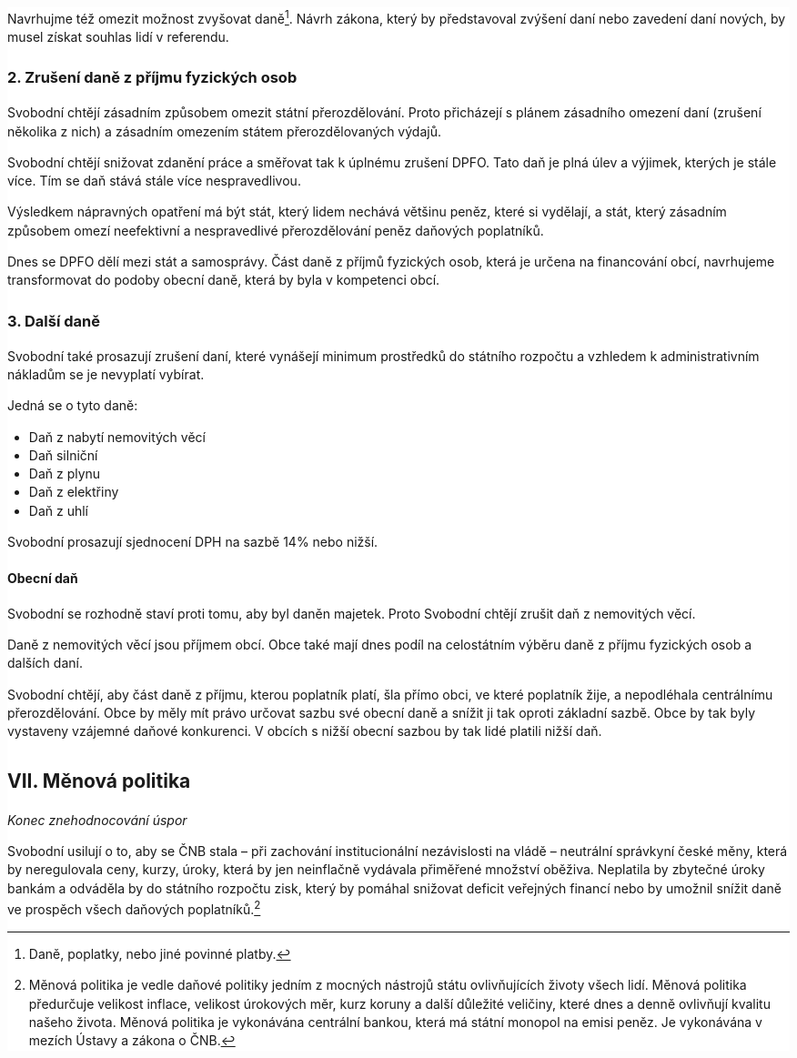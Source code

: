 Navrhujme též omezit možnost zvyšovat daně[^32]. Návrh zákona, který by představoval zvýšení daní nebo zavedení daní nových, by musel získat souhlas lidí v referendu.

### 2. Zrušení daně z příjmu fyzických osob

Svobodní chtějí zásadním způsobem omezit státní přerozdělování. Proto přicházejí s plánem zásadního omezení daní (zrušení několika z nich) a zásadním omezením státem přerozdělovaných výdajů.

Svobodní chtějí snižovat zdanění práce a směřovat tak k úplnému zrušení DPFO. Tato daň je plná úlev a výjimek, kterých je stále více. Tím se daň stává stále více nespravedlivou.

Výsledkem nápravných opatření má být stát, který lidem nechává většinu peněz, které si vydělají, a stát, který zásadním způsobem omezí neefektivní a nespravedlivé přerozdělování peněz daňových poplatníků.

Dnes se DPFO dělí mezi stát a samosprávy. Část daně z příjmů fyzických osob, která je určena na financování obcí, navrhujeme transformovat do podoby obecní daně, která by byla v kompetenci obcí.

### 3. Další daně

Svobodní také prosazují zrušení daní, které vynášejí minimum prostředků do státního rozpočtu a vzhledem k administrativním nákladům se je nevyplatí vybírat.

Jedná se o tyto daně:

- Daň z nabytí nemovitých věcí
- Daň silniční
- Daň z plynu
- Daň z elektřiny
- Daň z uhlí

Svobodní prosazují sjednocení DPH na sazbě 14% nebo nižší.

#### Obecní daň

Svobodní se rozhodně staví proti tomu, aby byl daněn majetek. Proto Svobodní chtějí zrušit daň z nemovitých věcí.

Daně z nemovitých věcí jsou příjmem obcí. Obce také mají dnes podíl na celostátním výběru daně z příjmu fyzických osob a dalších daní.

Svobodní chtějí, aby část daně z příjmu, kterou poplatník platí, šla přímo obci, ve které poplatník žije, a nepodléhala centrálnímu přerozdělování. Obce by měly mít právo určovat sazbu své obecní daně a snížit ji tak oproti základní sazbě. Obce by tak byly vystaveny vzájemné daňové konkurenci. V obcích s nižší obecní sazbou by tak lidé platili nižší daň.

## VII. Měnová politika

*Konec znehodnocování úspor*

Svobodní usilují o to, aby se ČNB stala – při zachování institucionální nezávislosti na vládě – neutrální správkyní české měny, která by neregulovala ceny, kurzy, úroky, která by jen neinflačně vydávala přiměřené množství oběživa. Neplatila by zbytečné úroky bankám a odváděla by do státního rozpočtu zisk, který by pomáhal snižovat deficit veřejných financí nebo by umožnil snížit daně ve prospěch všech daňových poplatníků.[^33]


[^1]: Projevilo se to například při Masarykově pokusu zakotvit nový stát na filosofických myšlenkách – viz Idea státu česko-slovenského. Srv.: „Bitvu musíme svést na poli filozofie, nikoliv politiky. Politika je jen posledním důsledkem, praktickým vyústěním fundamentálních myšlenek, které v dané kultuře převládají. Nelze změnit nebo bojovat proti následkům, aniž bychom napřed bojovali a změnili příčiny.“ Ayn Rand: Philosophy – Who Needs It, kapitola What One Can Do?
[^2]: Bez filosofie nemůže existovat politika. Pokusy řídit stát bez politického rámce vedou k cynickému popření jakýchkoli jiných hodnot, výkon mocenské funkce se odůvodňuje snahou o zvyšování životní úrovně, ale paradoxně ani tohoto cíle nemůže nepolitická politika dosáhnout.
[^3]: Sdružení osob, politický národ. Stát jako právnická osoba je korporací s nuceným členstvím na územním principu. Tím není dotčeno základní právo každého občana opustit svou zemi a zase se do ní svobodně vrátit ani právo vzdát se občanství.
[^4]: Výkonná moc je omezena právním řádem.
[^5]: Území jurisdikce.
[^6]: Otázky, které mají více řešení a kde není žádné objektivní kriterium, pro posouzení, které je správné, jsou v demokratické společnosti předloženy do konkurenčního prostředí různých politických filosofií, které mají umět dát odpověď na to, co je v jejich způsobu vidění politiky správné a co je špatné.
[^7]: Neexistuje-li politický národ, nelze uměle vytvořit žádný stát ani jemu podobný subjekt. Příklady rozpadu uměle vytvořených útvarů jako bylo Československo, Jugoslávie a Sovětský svaz to dokládají.
[^8]: Svobodní odmítají pokusy stavět do protikladu stát a občanskou společnost, typické zejména pro marxistické politické ideologie. Protože stát je společenstvím, sdružením, společností samou, je každý pokus postavit společnost do protikladu ke státu vlastně výzvou k revoluci.
[^9]: Představa oddělení občanské společnosti od státu je popřením základních principů politiky a svobodné společnosti.
[^10]: Svobodní odmítají princip, podle kterého jsou někteří vyvolenější než jiní, protože nahlížejí nějaké důležitější transcendentní principy, které jsou běžnému člověku utajeny a z toho odvozují právo určovat hodnoty pro druhé.
[^11]: Politik by si měl dlouhodobě vytvářet obranné mechanismy a morální zábrany, které by mu umožňovaly odolávat pokušení moci.
[^12]: Stát sám od sebe nikdy neprosazuje svobodu pro své občany, občané mají pouze tu svobodu, kterou si na státu vyvzdorují či kterou jim stát neodebere. Stát ale musí alespoň poskytovat férový a spravedlivý řád, který občanům umožní o svou svobodu usilovat.
[^13]: Svobodní odmítají kumulaci moci vznikající neustálým a opakovaným posilováním pravomocí a kompetencí státu.
[^14]: Ústava ČR čl. 23: „Občané mají právo postavit se na odpor proti každému, kdo by odstraňoval demokratický řád lidských práv a základních svobod, založený Listinou, jestliže činnost ústavních orgánů a účinné použití zákonných prostředků jsou znemožněny." V čl. 2 se popis demokratického systému upřesňuje: „Lid je zdrojem veškeré státní moci; vykonává ji prostřednictvím orgánů moci zákonodárné, výkonné a soudní." Jedno z práv, kvůli kterým se mohou občané postavit na odpor s využitím všech prostředků, popisuje čl. 22 Listiny: „Zákonná úprava všech politických práva a svobod a její výklad a používání musí umožňovat svobodnou soutěž politických sil v demokratické společnosti.“
[^15]: Listina základních práv a svobod čl. 2 odst. 1: „Stát je založen na demokratických hodnotách a nesmí se vázat ani na výlučnou ideologii, ani na náboženské vyznání.“
[^16]: Ústava ČR čl. 1: „Česká republika je svrchovaný, jednotný a demokratický právní stát založený na úctě k právům a svobodám člověka a občana.“
[^17]: Tím není vyloučeno, že politický řád přijme jakýkoli vnější nebo mezinárodní závazek za své vlastní pravidlo, které si uloží respektovat.
[^18]: Války a konflikty mezi státy nevznikaly z přílišného důrazu na svrchovanost států, ale naopak z nerespektování svrchovanosti. Obráceně lze tedy s velkou pravděpodobností tvrdit, že ten, kdo zpochybňuje svrchovanost, dříve či později rozpoutá konflikt. Zpochybňování svrchovanosti bývá doprovázeno nerespektováním demokratických zkušeností při zacházení s veřejnou mocí.
[^19]: Zkušenost ukazuje, že nedemokratické státy narušují svrchovanost jiných států mnohem častěji. Demokracie a respekt k svrchovanosti jiného státu jsou tedy vzájemně provázány.
[^20]: To platí i ve vztahu členského státu k EU.
[^21]: Národní zájmy – „national interests“ – je termín pocházející z USA, kde slovo „national“ je používáno ve stejném smyslu, jako federální. Adekvátní překlad by zněl „celostátní zájmy“, ale z důvodu zavedené terminologie používáme označení mezinárodně srozumitelné.
[^22]: Navíc se spory větší měrou promítají do struktury podobné střetu civilizací, popsaném S. Huntingtonem, namísto sporů ideologických jako v době studené války.
[^23]: Není vyloučeno, že právě pojetí lidských práv se může v blízké budoucnosti rozčlenit podle civilizačních okruhů a potom může dojít k vážnému dialogu. Srv. S. Huntington.
[^24]: Vztahy mezi jednotlivými členskými státy NATO
[^25]: Nová právní filosofie musí navazovat na zásady římského práva, musí věnovat pozornost systematice práva, rozlišení veřejnoprávní a soukromoprávní sféry, musí respektovat klasickou teorii právnické osoby. Měla by nastínit pojetí spravedlnosti, vztah spravedlnosti s etikou a obecným vnímáním spravedlnosti. Měla by zaujmout stanovisko k přirozenoprávnímu, pozitivistickému a normativnímu pojetí práva.
[^26]: Lidská práva nejsou transcendentní, odvozují se od státu a mají být státem vymahatelná.
[^27]: Například ochrana vlastnictví byla v roce 1945 při jednání o Chartě lidských práv OSN „vyhandlována“ za právo na práci.
[^28]: Dokladem, že žádné vyvlastňování není nutné, jsou stovky velkých nestátních investičních projektů, ve kterých i velice komplikované vlastnické vztahy profesionálně řeší notářské a právní kanceláře. Protože se zdá, že státní úředníci neumí bezproblémově řešit podobné otázky, naopak je možné, že jim spory mohou přinášet prospěch, měl by stát služby právního zajištění větších projektů zadávat profesionálům.
[^29]: Vymožení pohledávky je služba objednávaná věřitelem, kterou by měl uhradit on sám. Je pouze jeho odpovědností si před poskytnutím půjčky důkladně prověřit schopnost dlužníka splácet a tuto informaci promítnout do výše úroku, z něhož by následně pokryl případné náklady na vymáhání pohledávky.
[^30]: Tento princip částečně obsahovala i Ústava z roku 1920, i když se nikdy nerealizoval.
[^31]: Moratorium vyhlášené vládou ODS, lidovců a Zelených oddálilo možnost rozšíření tohoto konkurenceschopného energetického zdroje.
[^32]: Daně, poplatky, nebo jiné povinné platby.
[^33]: Měnová politika je vedle daňové politiky jedním z mocných nástrojů státu ovlivňujících životy všech lidí. Měnová politika předurčuje velikost inflace, velikost úrokových měr, kurz koruny a další důležité veličiny, které dnes a denně ovlivňují kvalitu našeho života. Měnová politika je vykonávána centrální bankou, která má státní monopol na emisi peněz. Je vykonávána v mezích Ústavy a zákona o ČNB.
[^34]: http://www.psp.cz/docs/laws/constitution.html
[^35]: http://www.cnb.cz/m2export/sites/www.cnb.cz/cs/o_cnb/hospodareni/download/RUZ_2008_cz.pdf
[^36]: Svobodní konstatují, že se bodový systém neosvědčil a nesplnil sliby, podle kterých měl zásadně poklesnout počet smrtelných nehod. Disproporční sazby trestů zbytečně postihují v podstatě slušné řidiče, zatímco extrémně nebezpečné chování zůstává nadále bez povšimnutí. Filosofie dvojího trestu, který není úměrný nebezpečnosti, v kombinaci s policií, která se snaží nárazově řidiče nachytat na nečekaných místech, místo aby průběžně řešila opravdu nebezpečné situace, vytváří na silnicích nebezpečné hazardní prostředí.
[^37]: Tachometr není přesným kalibrovaným měřičem rychlosti a umožňuje jen přibližnou informaci o rychlosti pro řidiče. Vyvozovat právní důsledky z údajů o rozhodování založeném na principielně nepřesných informacích je nepřípustné.
[^38]: Například omezení rychlosti nebo upozornění na zatáčky na místech, kde k němu není důvod, zatímco chybí na mnoha místech, kde by výstraha měla být.
[^39]: Výroky podobného druhu hraničí s § 198 trestního zákona a je ostudné, že zaznívají od představitelů státu.
[^40]: Na základě vlastnického práva k automobilu může být trestán na pojistném někdo jiný, než kdo škodu způsobil. To je princip, který odporuje klasickým zásadám občanského práva a pravděpodobně je protiústavní.
[^41]: Pravidla znamenají nejenom to, že stát trestá ty, kdo životní prostředí poškozují, ale i to, že chrání občany a podniky před zvůlí těch, kdo vznášejí požadavky, které překračují stanovená pravidla.
[^42]: Povinná bezohledná recyklace vede k plýtvání, protože se vyrábějí produkty, které již jsou konstruovány tak, aby po určité době přestaly plnit svoji funkci, a tím se uměle vyvolává zdání produkce. Ve skutečnosti se výrobou „šmejdů“ nevytváří bohatství společnosti.
[^43]: Počítače, telefony a další technologie jsou stále efektivnější a mají menší a menší spotřebu energie.
[^44]: Teprve zavedením uvedených zásad se stane pacient opravdu zákazníkem a bude si sám určovat, jakou péči potřebuje za jakou cenu. ODS sice něco podobného tvrdí, ale není to podloženo faktickými kroky.
[^45]: ODS ve svých materiálech píše o „typech vlastnictví“ zdravotnických zařízení, rozlišování různých forem vlastnictví je typickým projevem marxistické teorie.
[^46]: Kolektivní vyjednávání mezi pojišťovnami a zdravotnickými zařízeními prosazované vládou ODS je rovněž extrémně levicovým principem.
[^47]: http://www.zakonycr.cz/seznamy/117-1995-Sb-zakon-o-statni-socialni-podpore.html
[^48]: http://www.vyplata.cz/zakony/z111-2006sb.php
[^49]: Inspirováno teorií nositele Nobelovy ceny za ekonomii Miltona Friedmana
[^50]: http://www.czso.cz/csu/edicniplan.nsf/t/F300384966/$File/3202rr05.pdf
[^51]: Poplatníci s nízkými příjmy na paušální platbě nic neušetří, ale ani netratí. Paušální důchod oproti důchodu počítanému dle stávající metodiky jim nesníží důchody. Jejich důchody budou dále zabezpečovány průběžným systémem v nezměněném objemu.
[^52]: Degresivně znamená, že pojištěnci s vyššími příjmy dostávají posléze menší důchod, než by jim podle výše plateb náležel.
[^53]: Po přechodné období, kdy řada poplatníků zvolí režim paušálního důchodu a stát stále ještě bude vyplácet řadu důchodů počítaných podle stávající metodiky, potrvá vytváření deficitu ve státním důchodovém systému. Takto vznikající deficit na důchodovém účtu bude dorovnáván ze státního rozpočtu až do plného náběhu nového systému, kdy zanikne.
[^54]: http://czso.cz/csu/csu.nsf/i/tab_casova_rada_zakladnich_ukazetelu_vsps/$File/czam050609cr.xls
[^55]: Kalkulace při odhadované hrubé mzdě 12 tisíc korun
[^56]: http://www.mfcr.cz/cps/rde/xbcr/mfcr/475_2008_SR_P4_pdf.pdf
[^57]: Americký stát Michigan, který má stejný počet obyvatel jako Česká republika, zrušil od roku 2004 svých 43 poboček úřadů práce, které zaměstnávaly celkem pouhých 450 osob oproti 5136 úředníkům v České republice, a o dávky v nezaměstnanosti se od loňska žádá prostřednictvím automatizovaného telefonátu či přes internetový formulář. (<http://www.nascio.org/awards/2004Awards/digitalGovtGtoC.cfm>)
[^58]: sazba pojištění od roku 2010
[^59]: Navíc ušetříme 7,5 milionu korun členského poplatku
[^60]: http://petrmach.cz/docs/LF09-2006.pdf
[^61]: např. Hirschův index
[^62]: V současnosti zákon žádá v zásadě vyrovnané hospodaření, ale umožňuje tuto zásadu bez obtíží obcházet prostou většinou zastupitelstva. Jedná se tedy o neúčinné ustanovení.
[^63]: Podrobnosti viz. <http://cs.wikipedia.org/wiki/Anti-Counterfeiting_Trade_Agreement>
[^64]: Kromě běžného významu lze také odvodit od „vypalovat CD, nebo DVD“.
[^65]: Jako krátkodobý cíl jsou Svobodní ochotni podpořit i pouhé rozšíření možnosti volby občanů při využití jimi placených koncesionářských poplatků. To znamená například možnost asignace poplatku – buď veřejnoprávnímu médiu anebo do fondu oprav kulturních památek České republiky.
[^66]: Viz např. <http://www.euro.cz/detail.jsp?id=19883>
[^67]: Svobodní považují tento text, který byl inspirován návrhem britského deníku [Daily Telegraph]